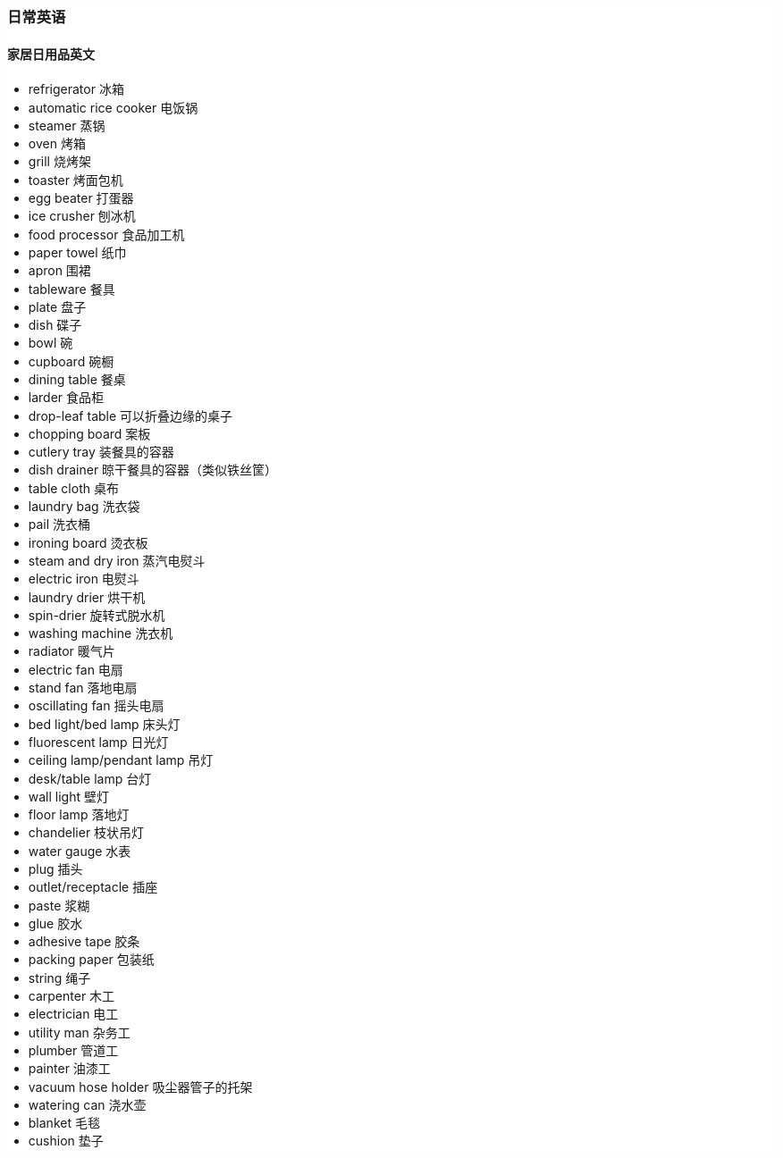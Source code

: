 ### 日常英语

#### 家居日用品英文

+ refrigerator 冰箱
+ automatic rice cooker 电饭锅
+ steamer 蒸锅
+ oven 烤箱
+ grill 烧烤架
+ toaster 烤面包机
+ egg beater 打蛋器
+ ice crusher 刨冰机
+ food processor 食品加工机
+ paper towel 纸巾
+ apron 围裙
+ tableware 餐具
+ plate 盘子
+ dish 碟子
+ bowl 碗
+ cupboard 碗橱
+ dining table 餐桌
+ larder 食品柜
+ drop-leaf table 可以折叠边缘的桌子
+ chopping board 案板
+ cutlery tray 装餐具的容器
+ dish drainer 晾干餐具的容器（类似铁丝筐）
+ table cloth 桌布
+ laundry bag 洗衣袋
+ pail 洗衣桶
+ ironing board 烫衣板
+ steam and dry iron 蒸汽电熨斗
+ electric iron 电熨斗
+ laundry drier 烘干机
+ spin-drier 旋转式脱水机
+ washing machine 洗衣机
+ radiator 暖气片
+ electric fan 电扇
+ stand fan 落地电扇
+ oscillating fan 摇头电扇
+ bed light/bed lamp 床头灯
+ fluorescent lamp 日光灯
+ ceiling lamp/pendant lamp 吊灯
+ desk/table lamp 台灯
+ wall light 壁灯
+ floor lamp 落地灯
+ chandelier 枝状吊灯
+ water gauge 水表
+ plug 插头
+ outlet/receptacle 插座
+ paste 浆糊
+ glue 胶水
+ adhesive tape 胶条
+ packing paper 包装纸
+ string 绳子
+ carpenter 木工
+ electrician 电工
+ utility man 杂务工
+ plumber 管道工
+ painter 油漆工
+ vacuum hose holder 吸尘器管子的托架
+ watering can 浇水壶
+ blanket 毛毯
+ cushion 垫子